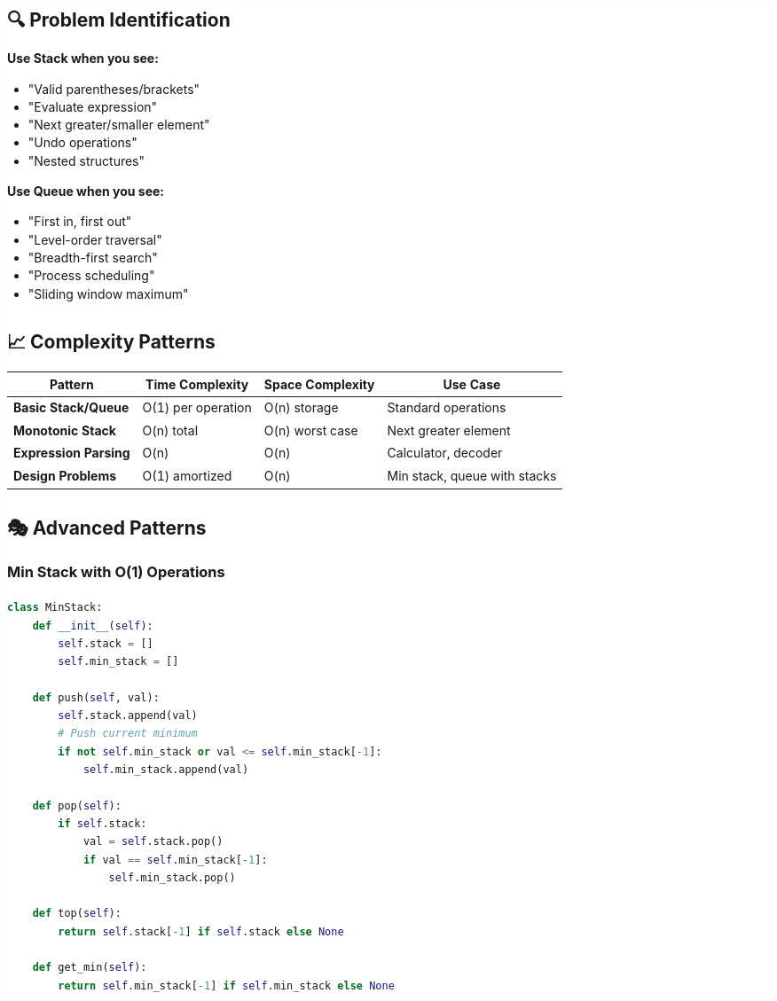 ## 🔍 **Problem Identification**

**Use Stack when you see:**
- "Valid parentheses/brackets"
- "Evaluate expression"
- "Next greater/smaller element"
- "Undo operations"
- "Nested structures"

**Use Queue when you see:**
- "First in, first out"
- "Level-order traversal"
- "Breadth-first search"
- "Process scheduling"
- "Sliding window maximum"

## 📈 **Complexity Patterns**

| Pattern | Time Complexity | Space Complexity | Use Case |
|---------|----------------|------------------|----------|
| **Basic Stack/Queue** | O(1) per operation | O(n) storage | Standard operations |
| **Monotonic Stack** | O(n) total | O(n) worst case | Next greater element |
| **Expression Parsing** | O(n) | O(n) | Calculator, decoder |
| **Design Problems** | O(1) amortized | O(n) | Min stack, queue with stacks |

## 🎭 **Advanced Patterns**

### **Min Stack with O(1) Operations**
```python
class MinStack:
    def __init__(self):
        self.stack = []
        self.min_stack = []
    
    def push(self, val):
        self.stack.append(val)
        # Push current minimum
        if not self.min_stack or val <= self.min_stack[-1]:
            self.min_stack.append(val)
    
    def pop(self):
        if self.stack:
            val = self.stack.pop()
            if val == self.min_stack[-1]:
                self.min_stack.pop()
    
    def top(self):
        return self.stack[-1] if self.stack else None
    
    def get_min(self):
        return self.min_stack[-1] if self.min_stack else None
```
